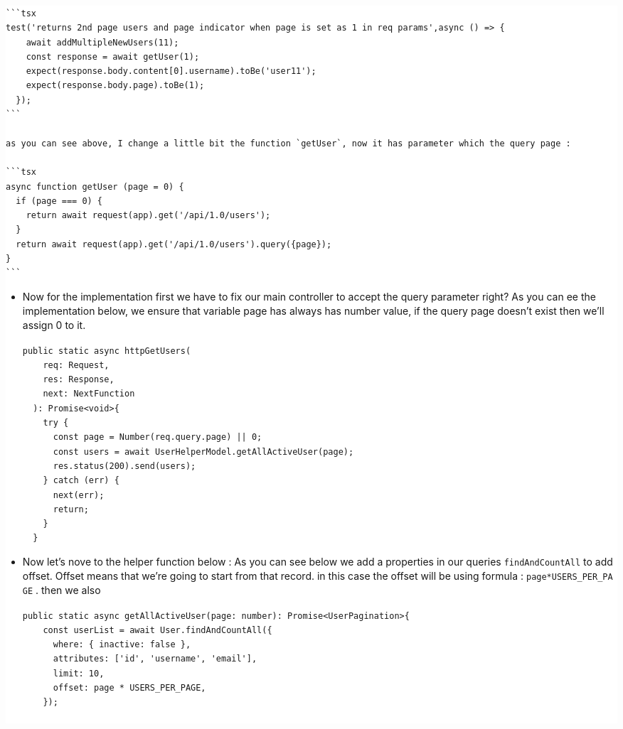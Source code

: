     ```tsx
    test('returns 2nd page users and page indicator when page is set as 1 in req params',async () => {
        await addMultipleNewUsers(11);
        const response = await getUser(1);
        expect(response.body.content[0].username).toBe('user11');
        expect(response.body.page).toBe(1);
      });
    ```
    
    as you can see above, I change a little bit the function `getUser`, now it has parameter which the query page : 
    
    ```tsx
    async function getUser (page = 0) {
      if (page === 0) {
        return await request(app).get('/api/1.0/users');
      } 
      return await request(app).get('/api/1.0/users').query({page});
    }
    ```
    
- Now for the implementation first we have to fix our main controller to accept the query parameter right? As you can ee the implementation below, we ensure that variable page has always has number value, if the query page doesn’t exist then we’ll assign 0 to it.
    
    ```tsx
    public static async httpGetUsers(
        req: Request,
        res: Response,
        next: NextFunction
      ): Promise<void>{
        try {
          const page = Number(req.query.page) || 0;
          const users = await UserHelperModel.getAllActiveUser(page);
          res.status(200).send(users);
        } catch (err) {
          next(err);
          return;
        }
      }
    ```
    
- Now let’s nove to the helper function below :  As you can see below we add a properties in our queries `findAndCountAll` to add offset. Offset means that we’re going to start from that record. in this case the offset will be using formula : `page*USERS_PER_PAGE` . then we also
    
    ```tsx
    public static async getAllActiveUser(page: number): Promise<UserPagination>{
        const userList = await User.findAndCountAll({
          where: { inactive: false },
          attributes: ['id', 'username', 'email'],
          limit: 10,
          offset: page * USERS_PER_PAGE,
        });
    